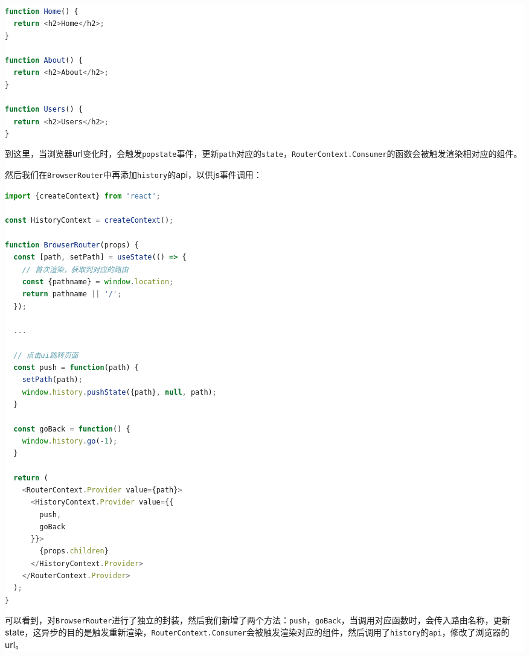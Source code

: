 ```js
function Home() {
  return <h2>Home</h2>;
}

function About() {
  return <h2>About</h2>;
}

function Users() {
  return <h2>Users</h2>;
}
```

到这里，当浏览器url变化时，会触发`popstate`事件，更新`path`对应的`state`，`RouterContext.Consumer`的函数会被触发渲染相对应的组件。

然后我们在`BrowserRouter`中再添加`history`的api，以供js事件调用：


```js
import {createContext} from 'react';

const HistoryContext = createContext();

function BrowserRouter(props) {
  const [path, setPath] = useState(() => {
    // 首次渲染，获取到对应的路由
    const {pathname} = window.location;
    return pathname || '/';
  });

  ...

  // 点击ui跳转页面
  const push = function(path) {
    setPath(path);
    window.history.pushState({path}, null, path);
  }

  const goBack = function() {
    window.history.go(-1);
  }

  return (
    <RouterContext.Provider value={path}>
      <HistoryContext.Provider value={{
        push,
        goBack
      }}>
        {props.children}
      </HistoryContext.Provider>
    </RouterContext.Provider>
  );
}
```
可以看到，对`BrowserRouter`进行了独立的封装，然后我们新增了两个方法：`push`，`goBack`，当调用对应函数时，会传入路由名称，更新state，这异步的目的是触发重新渲染，`RouterContext.Consumer`会被触发渲染对应的组件，然后调用了`history`的`api`，修改了浏览器的url。
